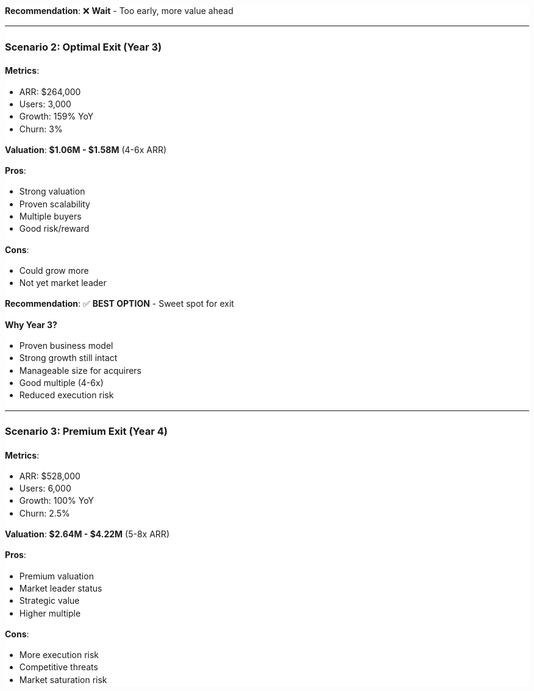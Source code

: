 **Recommendation**: ❌ **Wait** - Too early, more value ahead

---

### Scenario 2: Optimal Exit (Year 3)

**Metrics**:
- ARR: $264,000
- Users: 3,000
- Growth: 159% YoY
- Churn: 3%

**Valuation**: **$1.06M - $1.58M** (4-6x ARR)

**Pros**:
- Strong valuation
- Proven scalability
- Multiple buyers
- Good risk/reward

**Cons**:
- Could grow more
- Not yet market leader

**Recommendation**: ✅ **BEST OPTION** - Sweet spot for exit

**Why Year 3?**
- Proven business model
- Strong growth still intact
- Manageable size for acquirers
- Good multiple (4-6x)
- Reduced execution risk

---

### Scenario 3: Premium Exit (Year 4)

**Metrics**:
- ARR: $528,000
- Users: 6,000
- Growth: 100% YoY
- Churn: 2.5%

**Valuation**: **$2.64M - $4.22M** (5-8x ARR)

**Pros**:
- Premium valuation
- Market leader status
- Strategic value
- Higher multiple

**Cons**:
- More execution risk
- Competitive threats
- Market saturation risk
